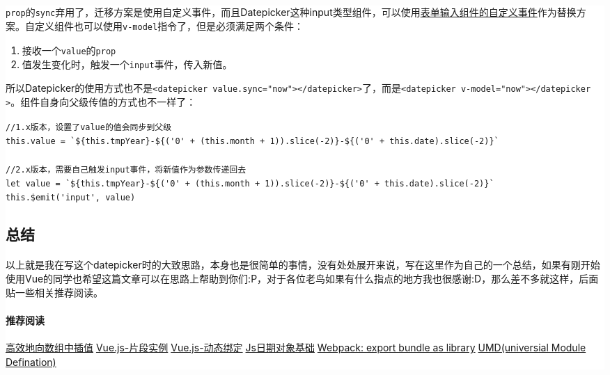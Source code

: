 `prop`的`sync`弃用了，迁移方案是使用自定义事件，而且Datepicker这种input类型组件，可以使用[表单输入组件的自定义事件](http://vuejs.org/guide/components.html#Form-Input-Components-using-Custom-Events)作为替换方案。自定义组件也可以使用`v-model`指令了，但是必须满足两个条件：

1. 接收一个`value`的`prop`
2. 值发生变化时，触发一个`input`事件，传入新值。

所以Datepicker的使用方式也不是`<datepicker value.sync="now"></datepicker>`了，而是`<datepicker v-model="now"></datepicker>`。组件自身向父级传值的方式也不一样了：

    //1.x版本，设置了value的值会同步到父级
    this.value = `${this.tmpYear}-${('0' + (this.month + 1)).slice(-2)}-${('0' + this.date).slice(-2)}`
    
    //2.x版本，需要自己触发input事件，将新值作为参数传递回去
    let value = `${this.tmpYear}-${('0' + (this.month + 1)).slice(-2)}-${('0' + this.date).slice(-2)}`
    this.$emit('input', value)

总结
---
以上就是我在写这个datepicker时的大致思路，本身也是很简单的事情，没有处处展开来说，写在这里作为自己的一个总结，如果有刚开始使用Vue的同学也希望这篇文章可以在思路上帮助到你们:P，对于各位老鸟如果有什么指点的地方我也很感谢:D，那么差不多就这样，后面贴一些相关推荐阅读。



#### 推荐阅读
[高效地向数组中插值](http://www.jstips.co/zh_cn/insert-item-inside-an-array/)
[Vue.js-片段实例](http://vuejs.org.cn/guide/components.html#片断实例)
[Vue.js-动态绑定](http://vuejs.org.cn/api/#v-bind)
[Js日期对象基础](https://developer.mozilla.org/zh-CN/docs/Web/JavaScript/Reference/Global_Objects/Date)
[Webpack: export bundle as library](http://webpack.github.io/docs/configuration.html#output-library)
[UMD(universial Module Defination)](https://github.com/umdjs/umd)
